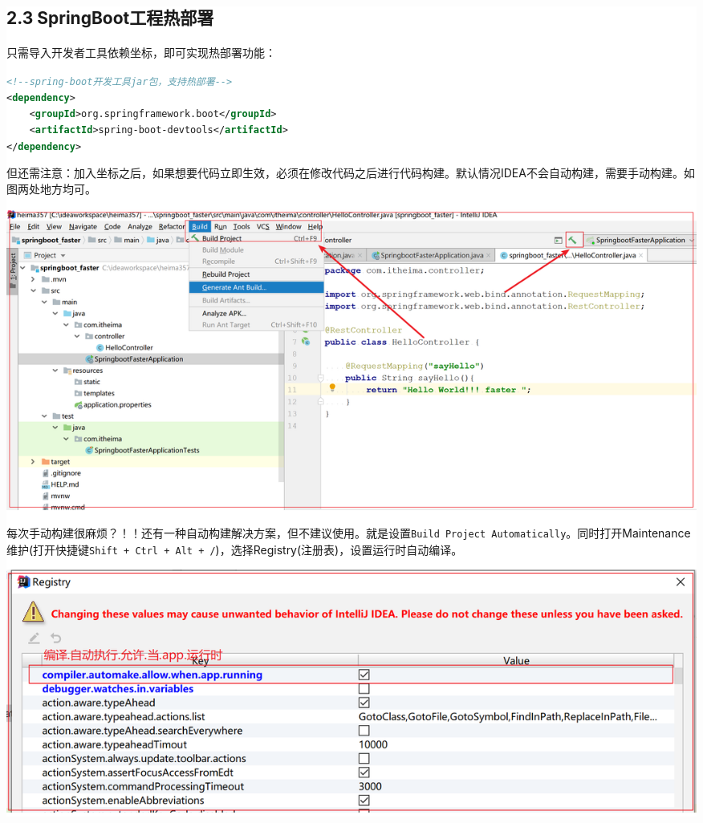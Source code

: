 ## 2.3 SpringBoot工程热部署

只需导入开发者工具依赖坐标，即可实现热部署功能：

```xml
<!--spring-boot开发工具jar包，支持热部署--> 
<dependency>
	<groupId>org.springframework.boot</groupId>
	<artifactId>spring-boot-devtools</artifactId>
</dependency>
```

但还需注意：加入坐标之后，如果想要代码立即生效，必须在修改代码之后进行代码构建。默认情况IDEA不会自动构建，需要手动构建。如图两处地方均可。

![image-20191116073526958](07-SpringBoot-01-assets/image-20191116073526958.png)

每次手动构建很麻烦？！！还有一种自动构建解决方案，但不建议使用。就是设置`Build Project Automatically`。同时打开Maintenance维护(打开快捷键`Shift + Ctrl + Alt + /`)，选择Registry(注册表)，设置运行时自动编译。

![image-20191116073950737](07-SpringBoot-01-assets/image-20191116073950737.png)
